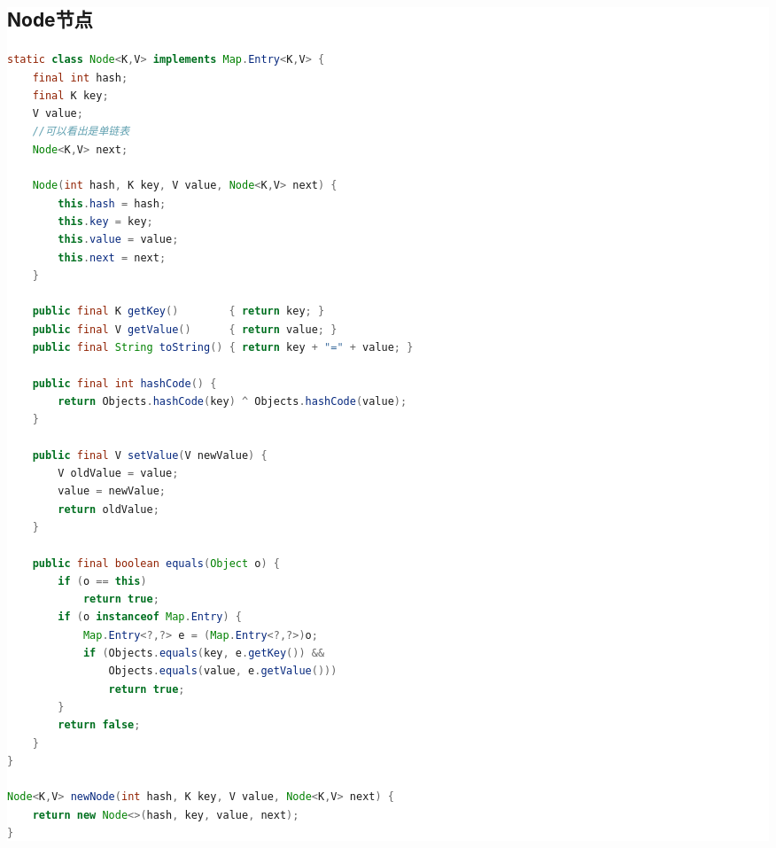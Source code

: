 

## Node节点

```java
static class Node<K,V> implements Map.Entry<K,V> {
    final int hash;
    final K key;
    V value;
    //可以看出是单链表
    Node<K,V> next;

    Node(int hash, K key, V value, Node<K,V> next) {
        this.hash = hash;
        this.key = key;
        this.value = value;
        this.next = next;
    }

    public final K getKey()        { return key; }
    public final V getValue()      { return value; }
    public final String toString() { return key + "=" + value; }

    public final int hashCode() {
        return Objects.hashCode(key) ^ Objects.hashCode(value);
    }

    public final V setValue(V newValue) {
        V oldValue = value;
        value = newValue;
        return oldValue;
    }

    public final boolean equals(Object o) {
        if (o == this)
            return true;
        if (o instanceof Map.Entry) {
            Map.Entry<?,?> e = (Map.Entry<?,?>)o;
            if (Objects.equals(key, e.getKey()) &&
                Objects.equals(value, e.getValue()))
                return true;
        }
        return false;
    }
}

Node<K,V> newNode(int hash, K key, V value, Node<K,V> next) {
    return new Node<>(hash, key, value, next);
}
```


